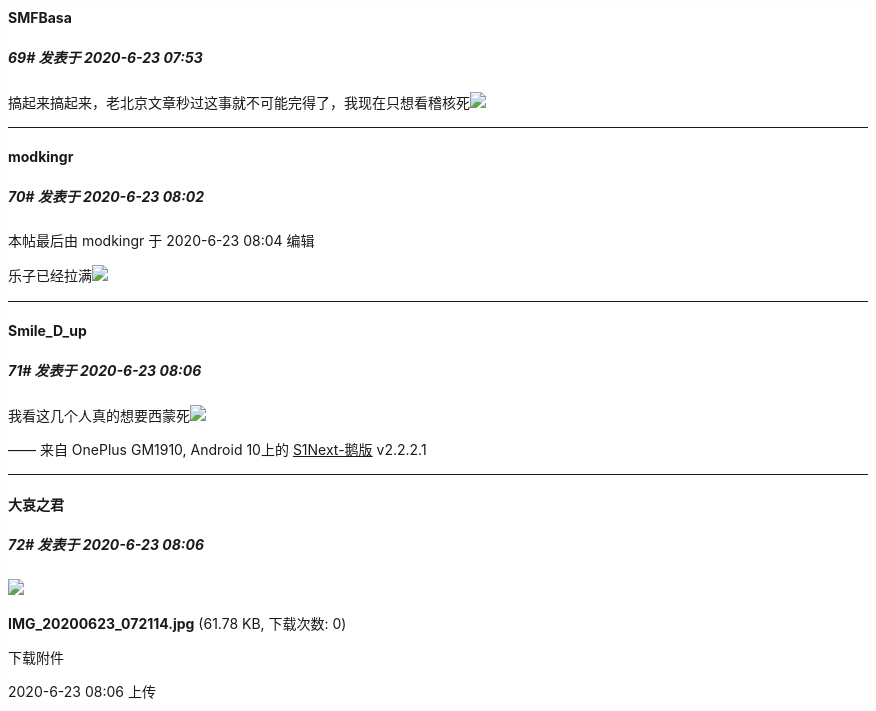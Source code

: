 ####  SMFBasa  
##### 69#       发表于 2020-6-23 07:53




搞起来搞起来，老北京文章秒过这事就不可能完得了，我现在只想看稽核死<img src="https://static.saraba1st.com/image/smiley/face2017/067.png" referrerpolicy="no-referrer">







*****

####  modkingr  
##### 70#       发表于 2020-6-23 08:02



 本帖最后由 modkingr 于 2020-6-23 08:04 编辑 

乐子已经拉满<img src="https://static.saraba1st.com/image/smiley/face2017/067.png" referrerpolicy="no-referrer">







*****

####  Smile_D_up  
##### 71#       发表于 2020-6-23 08:06




我看这几个人真的想要西蒙死<img src="https://static.saraba1st.com/image/smiley/face2017/053.png" referrerpolicy="no-referrer">

—— 来自 OnePlus GM1910, Android 10上的 [S1Next-鹅版](https://github.com/ykrank/S1-Next/releases) v2.2.2.1







*****

####  大哀之君  
##### 72#       发表于 2020-6-23 08:06




<img src="https://img.saraba1st.com/forum/202006/23/080615knqhq0honqz1p1sx.jpg" referrerpolicy="no-referrer">


<strong>IMG_20200623_072114.jpg</strong> (61.78 KB, 下载次数: 0)

下载附件

2020-6-23 08:06 上传
